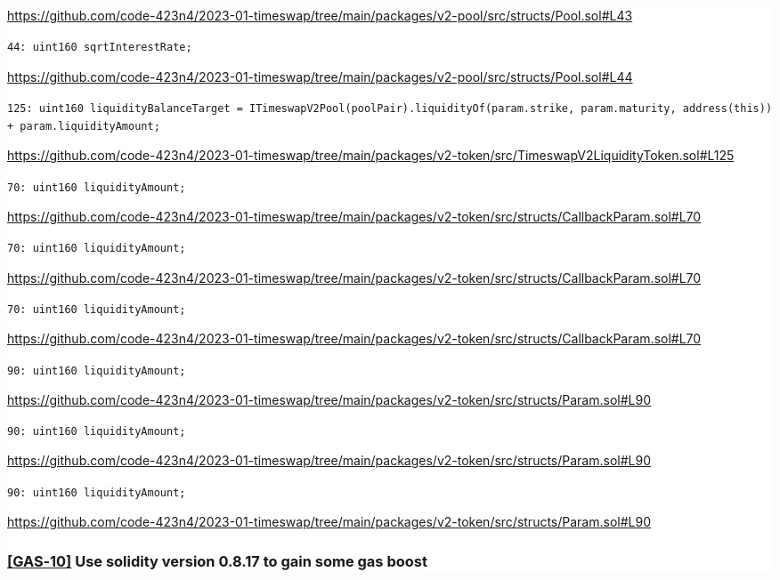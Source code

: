 https://github.com/code-423n4/2023-01-timeswap/tree/main/packages/v2-pool/src/structs/Pool.sol#L43

```solidity
44: uint160 sqrtInterestRate;
```

https://github.com/code-423n4/2023-01-timeswap/tree/main/packages/v2-pool/src/structs/Pool.sol#L44

```solidity
125: uint160 liquidityBalanceTarget = ITimeswapV2Pool(poolPair).liquidityOf(param.strike, param.maturity, address(this)) + param.liquidityAmount;
```

https://github.com/code-423n4/2023-01-timeswap/tree/main/packages/v2-token/src/TimeswapV2LiquidityToken.sol#L125

```solidity
70: uint160 liquidityAmount;
```

https://github.com/code-423n4/2023-01-timeswap/tree/main/packages/v2-token/src/structs/CallbackParam.sol#L70

```solidity
70: uint160 liquidityAmount;
```

https://github.com/code-423n4/2023-01-timeswap/tree/main/packages/v2-token/src/structs/CallbackParam.sol#L70

```solidity
70: uint160 liquidityAmount;
```

https://github.com/code-423n4/2023-01-timeswap/tree/main/packages/v2-token/src/structs/CallbackParam.sol#L70

```solidity
90: uint160 liquidityAmount;
```

https://github.com/code-423n4/2023-01-timeswap/tree/main/packages/v2-token/src/structs/Param.sol#L90

```solidity
90: uint160 liquidityAmount;
```

https://github.com/code-423n4/2023-01-timeswap/tree/main/packages/v2-token/src/structs/Param.sol#L90

```solidity
90: uint160 liquidityAmount;
```

https://github.com/code-423n4/2023-01-timeswap/tree/main/packages/v2-token/src/structs/Param.sol#L90





### <a href="#Summary">[GAS&#x2011;10]</a><a name="GAS&#x2011;10"> Use solidity version 0.8.17 to gain some gas boost

